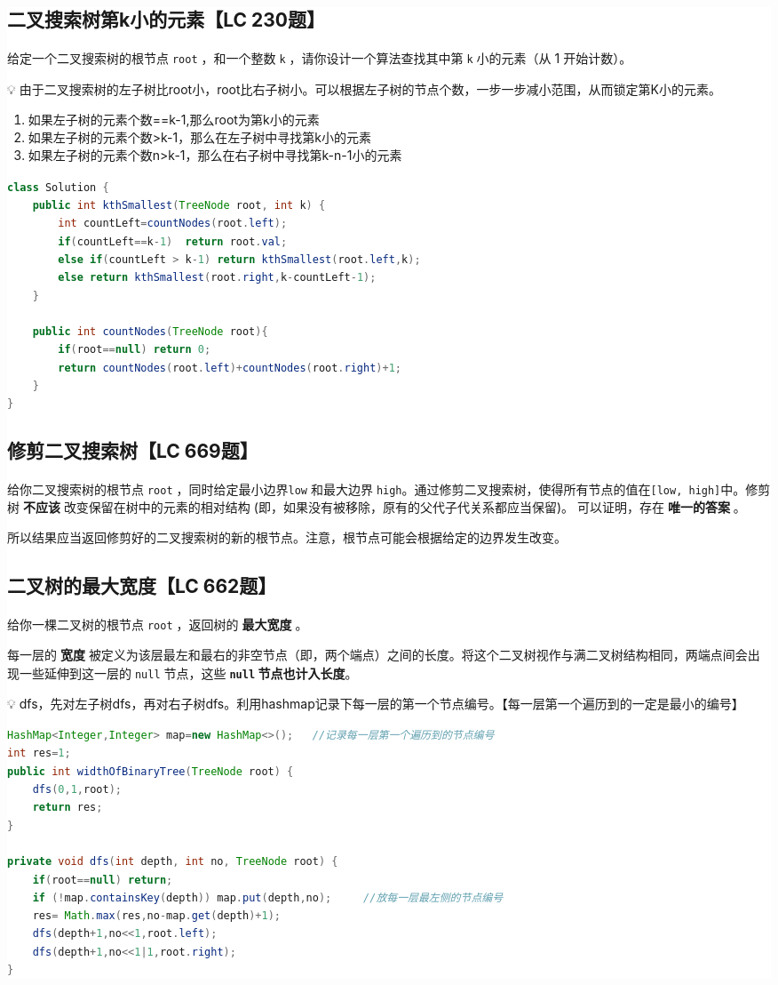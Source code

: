## 二叉搜索树第k小的元素【LC 230题】

给定一个二叉搜索树的根节点 `root` ，和一个整数 `k` ，请你设计一个算法查找其中第 `k` 小的元素（从 1 开始计数）。

<aside>
💡 由于二叉搜索树的左子树比root小，root比右子树小。可以根据左子树的节点个数，一步一步减小范围，从而锁定第K小的元素。

1. 如果左子树的元素个数==k-1,那么root为第k小的元素
2. 如果左子树的元素个数>k-1，那么在左子树中寻找第k小的元素
3. 如果左子树的元素个数n>k-1，那么在右子树中寻找第k-n-1小的元素
</aside>

```java
class Solution {
    public int kthSmallest(TreeNode root, int k) {
        int countLeft=countNodes(root.left);
        if(countLeft==k-1)  return root.val;
        else if(countLeft > k-1) return kthSmallest(root.left,k);
        else return kthSmallest(root.right,k-countLeft-1);
    }

    public int countNodes(TreeNode root){
        if(root==null) return 0;
        return countNodes(root.left)+countNodes(root.right)+1;
    }
}
```

## 修剪二叉搜索树【LC 669题】

给你二叉搜索树的根节点 `root` ，同时给定最小边界`low` 和最大边界 `high`。通过修剪二叉搜索树，使得所有节点的值在`[low, high]`中。修剪树 **不应该** 改变保留在树中的元素的相对结构 (即，如果没有被移除，原有的父代子代关系都应当保留)。 可以证明，存在 **唯一的答案** 。

所以结果应当返回修剪好的二叉搜索树的新的根节点。注意，根节点可能会根据给定的边界发生改变。

## 二叉树的最大宽度【LC 662题】

给你一棵二叉树的根节点 `root` ，返回树的 **最大宽度** 。

每一层的 **宽度** 被定义为该层最左和最右的非空节点（即，两个端点）之间的长度。将这个二叉树视作与满二叉树结构相同，两端点间会出现一些延伸到这一层的 `null` 节点，这些 **`null` 节点也计入长度**。

<aside>
💡 dfs，先对左子树dfs，再对右子树dfs。利用hashmap记录下每一层的第一个节点编号。【每一层第一个遍历到的一定是最小的编号】

</aside>

```java
HashMap<Integer,Integer> map=new HashMap<>();   //记录每一层第一个遍历到的节点编号
int res=1;
public int widthOfBinaryTree(TreeNode root) {
    dfs(0,1,root);
    return res;
}

private void dfs(int depth, int no, TreeNode root) {
    if(root==null) return;
    if (!map.containsKey(depth)) map.put(depth,no);     //放每一层最左侧的节点编号
    res= Math.max(res,no-map.get(depth)+1);
    dfs(depth+1,no<<1,root.left);
    dfs(depth+1,no<<1|1,root.right);
}
```
